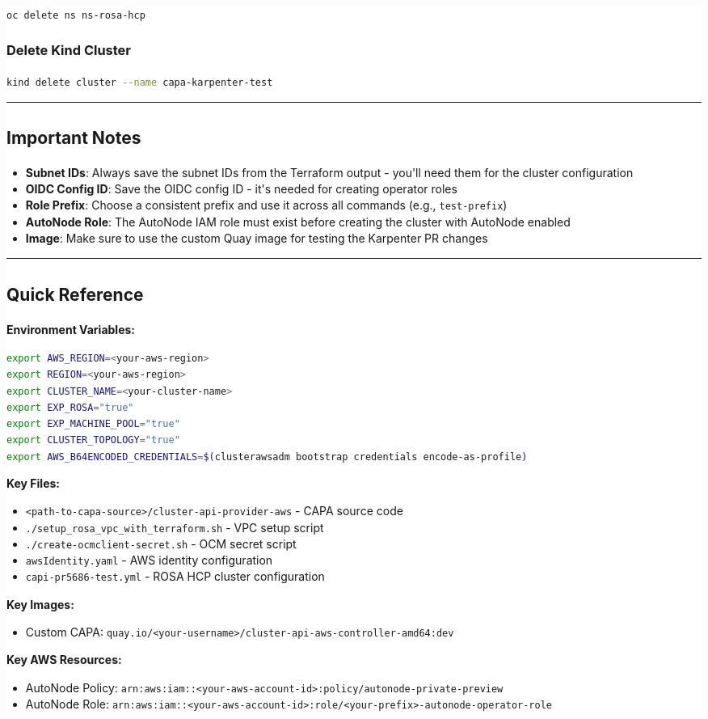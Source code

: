 ```bash
oc delete ns ns-rosa-hcp
```

### Delete Kind Cluster

```bash
kind delete cluster --name capa-karpenter-test
```

---

## Important Notes

- **Subnet IDs**: Always save the subnet IDs from the Terraform output - you'll need them for the cluster configuration
- **OIDC Config ID**: Save the OIDC config ID - it's needed for creating operator roles
- **Role Prefix**: Choose a consistent prefix and use it across all commands (e.g., `test-prefix`)
- **AutoNode Role**: The AutoNode IAM role must exist before creating the cluster with AutoNode enabled
- **Image**: Make sure to use the custom Quay image for testing the Karpenter PR changes

---

## Quick Reference

**Environment Variables:**
```bash
export AWS_REGION=<your-aws-region>
export REGION=<your-aws-region>
export CLUSTER_NAME=<your-cluster-name>
export EXP_ROSA="true"
export EXP_MACHINE_POOL="true"
export CLUSTER_TOPOLOGY="true"
export AWS_B64ENCODED_CREDENTIALS=$(clusterawsadm bootstrap credentials encode-as-profile)
```

**Key Files:**
- `<path-to-capa-source>/cluster-api-provider-aws` - CAPA source code
- `./setup_rosa_vpc_with_terraform.sh` - VPC setup script
- `./create-ocmclient-secret.sh` - OCM secret script
- `awsIdentity.yaml` - AWS identity configuration
- `capi-pr5686-test.yml` - ROSA HCP cluster configuration

**Key Images:**
- Custom CAPA: `quay.io/<your-username>/cluster-api-aws-controller-amd64:dev`

**Key AWS Resources:**
- AutoNode Policy: `arn:aws:iam::<your-aws-account-id>:policy/autonode-private-preview`
- AutoNode Role: `arn:aws:iam::<your-aws-account-id>:role/<your-prefix>-autonode-operator-role`
